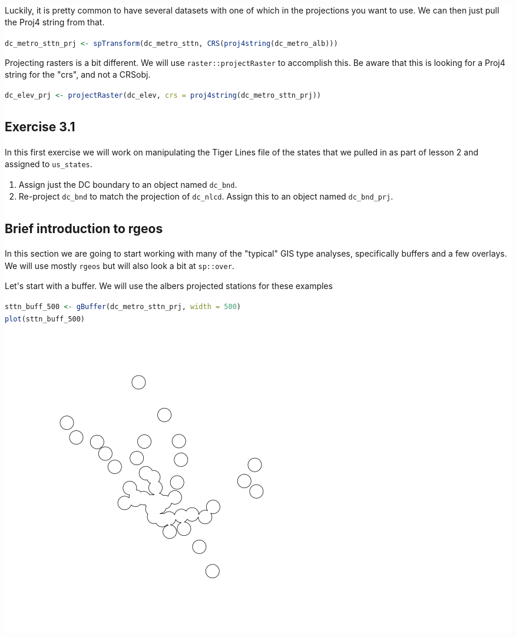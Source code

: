 Luckily, it is pretty common to have several datasets with one of which in the projections you want to use.  We can then just pull the Proj4 string from that.


```r
dc_metro_sttn_prj <- spTransform(dc_metro_sttn, CRS(proj4string(dc_metro_alb)))
```

Projecting rasters is a bit different.  We will use `raster::projectRaster` to accomplish this. Be aware that this is looking for a Proj4 string for the "crs", and not a CRSobj.  


```r
dc_elev_prj <- projectRaster(dc_elev, crs = proj4string(dc_metro_sttn_prj))
```

## Exercise 3.1
In this first exercise we will work on manipulating the Tiger Lines file of the states that we pulled in as part of lesson 2 and assigned to `us_states`.

1. Assign just the DC boundary to an object named `dc_bnd`.
2. Re-project `dc_bnd` to match the projection of `dc_nlcd`.  Assign this to an object named `dc_bnd_prj`.

## Brief introduction to rgeos
In this section we are going to start working with many of the "typical" GIS type analyses, specifically buffers and a few overlays. We will use mostly `rgeos` but will also look a bit at `sp::over`.

Let's start with a buffer. We will use the albers projected stations for these examples


```r
sttn_buff_500 <- gBuffer(dc_metro_sttn_prj, width = 500)
plot(sttn_buff_500)
```

![plot of chunk unnamed-chunk-11](figure/unnamed-chunk-11-1.png) 
